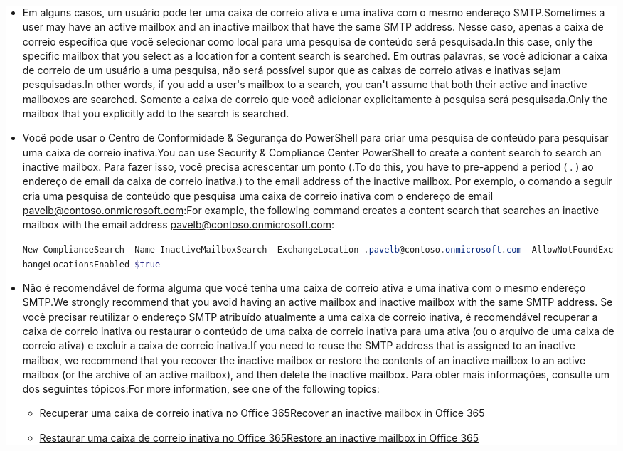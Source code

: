 - <span data-ttu-id="dcd2a-388">Em alguns casos, um usuário pode ter uma caixa de correio ativa e uma inativa com o mesmo endereço SMTP.</span><span class="sxs-lookup"><span data-stu-id="dcd2a-388">Sometimes a user may have an active mailbox and an inactive mailbox that have the same SMTP address.</span></span> <span data-ttu-id="dcd2a-389">Nesse caso, apenas a caixa de correio específica que você selecionar como local para uma pesquisa de conteúdo será pesquisada.</span><span class="sxs-lookup"><span data-stu-id="dcd2a-389">In this case, only the specific mailbox that you select as a location for a content search is searched.</span></span> <span data-ttu-id="dcd2a-390">Em outras palavras, se você adicionar a caixa de correio de um usuário a uma pesquisa, não será possível supor que as caixas de correio ativas e inativas sejam pesquisadas.</span><span class="sxs-lookup"><span data-stu-id="dcd2a-390">In other words, if you add a user's mailbox to a search, you can't assume that both their active and inactive mailboxes are searched.</span></span> <span data-ttu-id="dcd2a-391">Somente a caixa de correio que você adicionar explicitamente à pesquisa será pesquisada.</span><span class="sxs-lookup"><span data-stu-id="dcd2a-391">Only the mailbox that you explicitly add to the search is searched.</span></span>

- <span data-ttu-id="dcd2a-392">Você pode usar o Centro de Conformidade & Segurança do PowerShell para criar uma pesquisa de conteúdo para pesquisar uma caixa de correio inativa.</span><span class="sxs-lookup"><span data-stu-id="dcd2a-392">You can use Security & Compliance Center PowerShell to create a content search to search an inactive mailbox.</span></span> <span data-ttu-id="dcd2a-393">Para fazer isso, você precisa acrescentar um ponto (.</span><span class="sxs-lookup"><span data-stu-id="dcd2a-393">To do this, you have to pre-append a period ( .</span></span> <span data-ttu-id="dcd2a-394">) ao endereço de email da caixa de correio inativa.</span><span class="sxs-lookup"><span data-stu-id="dcd2a-394">) to the email address of the inactive mailbox.</span></span> <span data-ttu-id="dcd2a-395">Por exemplo, o comando a seguir cria uma pesquisa de conteúdo que pesquisa uma caixa de correio inativa com o endereço de email pavelb@contoso.onmicrosoft.com:</span><span class="sxs-lookup"><span data-stu-id="dcd2a-395">For example, the following command creates a content search that searches an inactive mailbox with the email address pavelb@contoso.onmicrosoft.com:</span></span>

   ```powershell
   New-ComplianceSearch -Name InactiveMailboxSearch -ExchangeLocation .pavelb@contoso.onmicrosoft.com -AllowNotFoundExchangeLocationsEnabled $true
   ```

- <span data-ttu-id="dcd2a-396">Não é recomendável de forma alguma que você tenha uma caixa de correio ativa e uma inativa com o mesmo endereço SMTP.</span><span class="sxs-lookup"><span data-stu-id="dcd2a-396">We strongly recommend that you avoid having an active mailbox and inactive mailbox with the same SMTP address.</span></span> <span data-ttu-id="dcd2a-397">Se você precisar reutilizar o endereço SMTP atribuído atualmente a uma caixa de correio inativa, é recomendável recuperar a caixa de correio inativa ou restaurar o conteúdo de uma caixa de correio inativa para uma ativa (ou o arquivo de uma caixa de correio ativa) e excluir a caixa de correio inativa.</span><span class="sxs-lookup"><span data-stu-id="dcd2a-397">If you need to reuse the SMTP address that is assigned to an inactive mailbox, we recommend that you recover the inactive mailbox or restore the contents of an inactive mailbox to an active mailbox (or the archive of an active mailbox), and then delete the inactive mailbox.</span></span> <span data-ttu-id="dcd2a-398">Para obter mais informações, consulte um dos seguintes tópicos:</span><span class="sxs-lookup"><span data-stu-id="dcd2a-398">For more information, see one of the following topics:</span></span>

  - [<span data-ttu-id="dcd2a-399">Recuperar uma caixa de correio inativa no Office 365</span><span class="sxs-lookup"><span data-stu-id="dcd2a-399">Recover an inactive mailbox in Office 365</span></span>](recover-an-inactive-mailbox.md)

  - [<span data-ttu-id="dcd2a-400">Restaurar uma caixa de correio inativa no Office 365</span><span class="sxs-lookup"><span data-stu-id="dcd2a-400">Restore an inactive mailbox in Office 365</span></span>](restore-an-inactive-mailbox.md)
